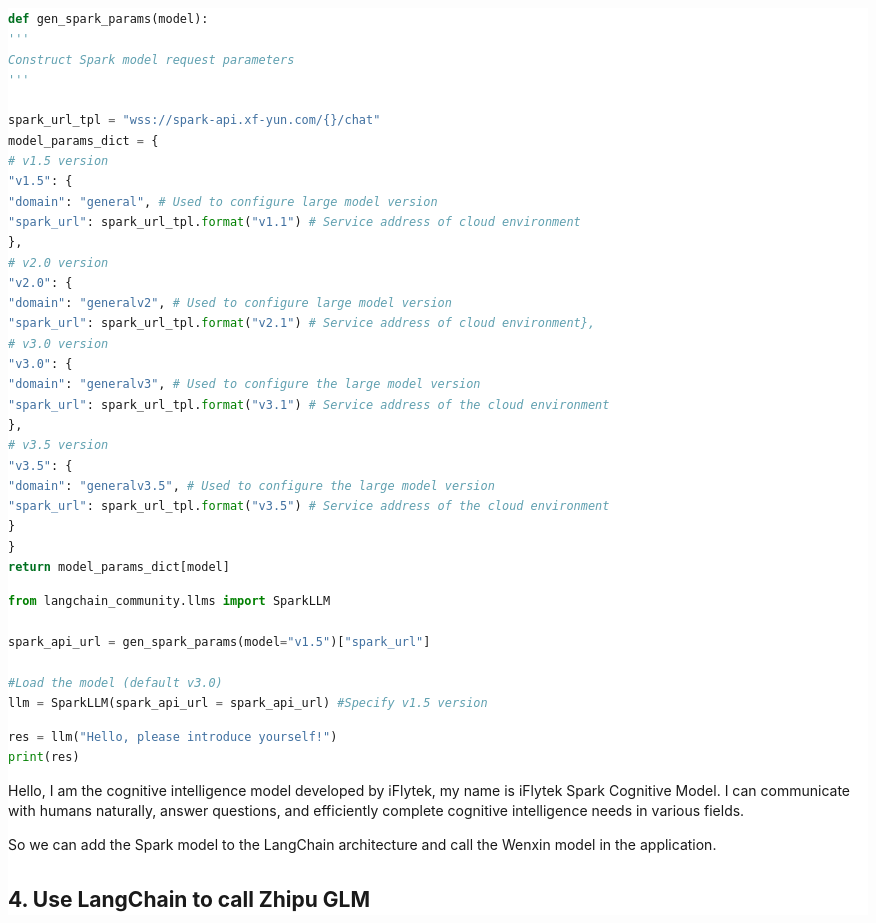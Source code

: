 ```python
def gen_spark_params(model):
'''
Construct Spark model request parameters
'''

spark_url_tpl = "wss://spark-api.xf-yun.com/{}/chat"
model_params_dict = {
# v1.5 version
"v1.5": {
"domain": "general", # Used to configure large model version
"spark_url": spark_url_tpl.format("v1.1") # Service address of cloud environment
},
# v2.0 version
"v2.0": {
"domain": "generalv2", # Used to configure large model version
"spark_url": spark_url_tpl.format("v2.1") # Service address of cloud environment},
# v3.0 version
"v3.0": {
"domain": "generalv3", # Used to configure the large model version
"spark_url": spark_url_tpl.format("v3.1") # Service address of the cloud environment
},
# v3.5 version
"v3.5": {
"domain": "generalv3.5", # Used to configure the large model version
"spark_url": spark_url_tpl.format("v3.5") # Service address of the cloud environment
}
}
return model_params_dict[model]
```

```python
from langchain_community.llms import SparkLLM

spark_api_url = gen_spark_params(model="v1.5")["spark_url"]

#Load the model (default v3.0)
llm = SparkLLM(spark_api_url = spark_api_url) #Specify v1.5 version
```

```python
res = llm("Hello, please introduce yourself!")
print(res)
```

Hello, I am the cognitive intelligence model developed by iFlytek, my name is iFlytek Spark Cognitive Model. I can communicate with humans naturally, answer questions, and efficiently complete cognitive intelligence needs in various fields.

So we can add the Spark model to the LangChain architecture and call the Wenxin model in the application.

## 4. Use LangChain to call Zhipu GLM
